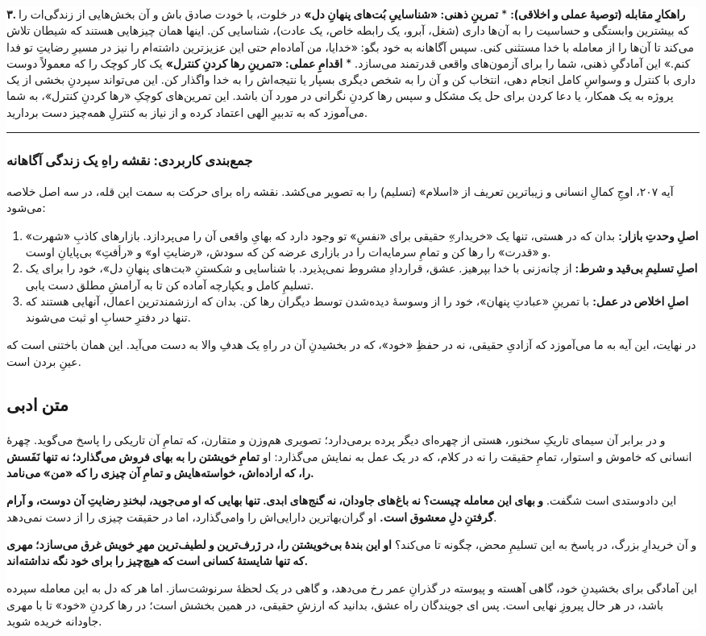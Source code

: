 **۳. راهکارِ مقابله (توصیهٔ عملی و اخلاقی):** \* **تمرینِ ذهنی: «شناساییِ
بُت‌های پنهانِ دل»** در خلوت، با خودت صادق باش و آن بخش‌هایی از زندگی‌ات را
که بیشترین وابستگی و حساسیت را به آن‌ها داری (شغل، آبرو، یک رابطه خاص، یک
عادت)، شناسایی کن. اینها همان چیزهایی هستند که شیطان تلاش می‌کند تا آن‌ها
را از معامله با خدا مستثنی کنی. سپس آگاهانه به خود بگو: «خدایا، من
آماده‌ام حتی این عزیزترین داشته‌ام را نیز در مسیرِ رضایتِ تو فدا کنم.» این
آمادگیِ ذهنی، شما را برای آزمون‌های واقعی قدرتمند می‌سازد. \* **اقدامِ عملی:
«تمرینِ رها کردنِ کنترل»** یک کار کوچک را که معمولاً دوست داری با کنترل و
وسواسِ کامل انجام دهی، انتخاب کن و آن را به شخص دیگری بسپار یا نتیجه‌اش را
به خدا واگذار کن. این می‌تواند سپردنِ بخشی از یک پروژه به یک همکار، یا دعا
کردن برای حل یک مشکل و سپس رها کردنِ نگرانی در مورد آن باشد. این تمرین‌های
کوچکِ «رها کردنِ کنترل»، به شما می‌آموزد که به تدبیرِ الهی اعتماد کرده و از
نیاز به کنترلِ همه‌چیز دست بردارید.

------------------------------------------------------------------------

### **جمع‌بندی کاربردی: نقشه راهِ یک زندگی آگاهانه**

آیه ۲۰۷، اوجِ کمالِ انسانی و زیباترین تعریف از «اسلام» (تسلیم) را به تصویر
می‌کشد. نقشه راه برای حرکت به سمت این قله، در سه اصل خلاصه می‌شود:

1.  **اصلِ وحدتِ بازار:** بدان که در هستی، تنها یک «خریدار»ِ حقیقی برای
    «نفسِ» تو وجود دارد که بهایِ واقعی آن را می‌پردازد. بازارهای کاذبِ
    «شهرت» و «قدرت» را رها کن و تمامِ سرمایه‌ات را در بازاری عرضه کن که
    سودش، «رضایتِ او» و «رأفتِ» بی‌پایانِ اوست.
2.  **اصلِ تسلیمِ بی‌قید و شرط:** از چانه‌زنی با خدا بپرهیز. عشق، قراردادِ
    مشروط نمی‌پذیرد. با شناسایی و شکستنِ «بت‌های پنهانِ دل»، خود را برای یک
    تسلیمِ کامل و یکپارچه آماده کن تا به آرامشِ مطلق دست یابی.
3.  **اصلِ اخلاص در عمل:** با تمرینِ «عبادتِ پنهان»، خود را از وسوسهٔ
    دیده‌شدن توسط دیگران رها کن. بدان که ارزشمندترین اعمال، آنهایی هستند
    که تنها در دفترِ حسابِ او ثبت می‌شوند.

در نهایت، این آیه به ما می‌آموزد که آزادیِ حقیقی، نه در حفظِ «خود»، که در
بخشیدنِ آن در راهِ یک هدفِ والا به دست می‌آید. این همان باختنی است که عینِ
بردن است.

## متن ادبی

و در برابر آن سیمای تاریکِ سخنور، هستی از چهره‌ای دیگر پرده برمی‌دارد؛
تصویری هم‌وزن و متقارن، که تمامِ آن تاریکی را پاسخ می‌گوید. چهرهٔ انسانی که
خاموش و استوار، تمامِ حقیقت را نه در کلام، که در یک عمل به نمایش می‌گذارد:
او **تمامِ خویشتن را به بهای فروش می‌گذارد؛ نه تنها نَفَسش را، که اراده‌اش،
خواسته‌هایش و تمامِ آن چیزی را که «من» می‌نامد.**

این دادوستدی است شگفت. **و بهای این معامله چیست؟ نه باغ‌های جاودان، نه
گنج‌های ابدی. تنها بهایی که او می‌جوید، لبخندِ رضایتِ آن دوست، و آرام گرفتنِ
دلِ معشوق است.** او گران‌بهاترین دارایی‌اش را وامی‌گذارد، اما در حقیقت چیزی
را از دست نمی‌دهد.

و آن خریدارِ بزرگ، در پاسخ به این تسلیمِ محض، چگونه تا می‌کند؟ **او این
بندهٔ بی‌خویشتن را، در ژرف‌ترین و لطیف‌ترین مهرِ خویش غرق می‌سازد؛ مهری که
تنها شایستهٔ کسانی است که هیچ‌چیز را برای خود نگه نداشته‌اند.**

این آمادگی برای بخشیدنِ خود، گاهی آهسته و پیوسته در گذرانِ عمر رخ می‌دهد، و
گاهی در یک لحظهٔ سرنوشت‌ساز. اما هر که دل به این معامله سپرده باشد، در هر
حال پیروزِ نهایی است. پس ای جویندگان راه عشق، بدانید که ارزشِ حقیقی، در
همین بخشش است؛ در رها کردنِ «خود» تا با مهری جاودانه خریده شوید.
